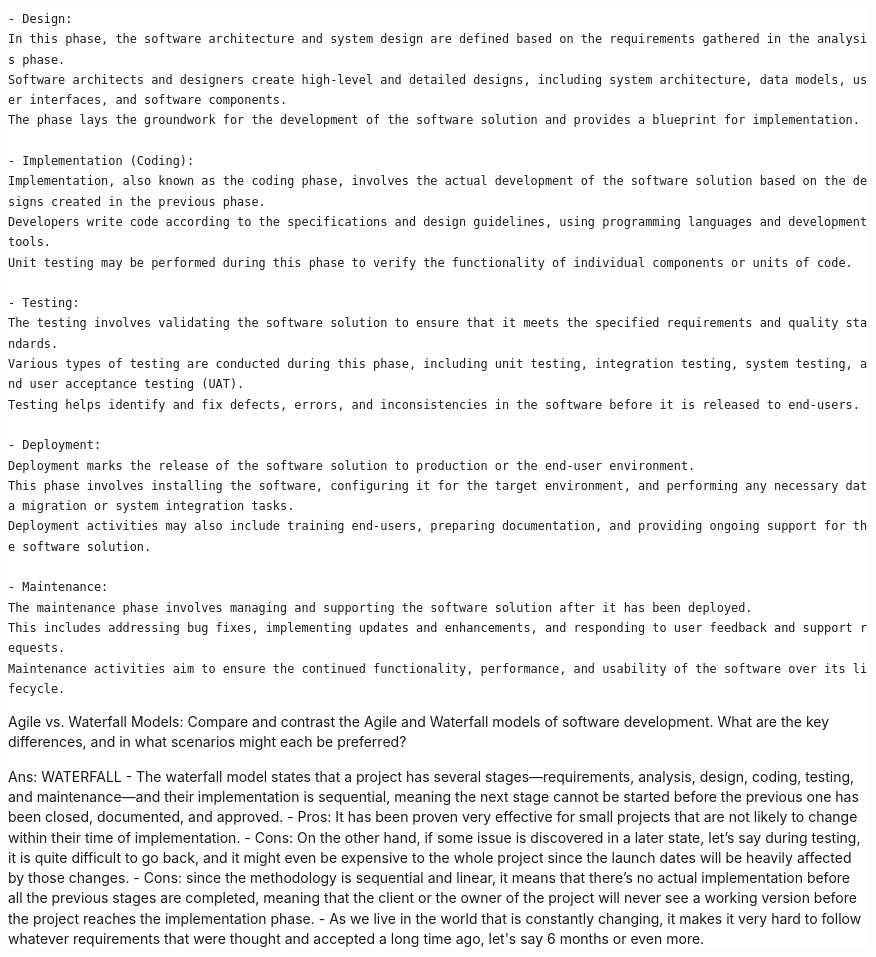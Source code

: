     - Design:
    In this phase, the software architecture and system design are defined based on the requirements gathered in the analysis phase.
    Software architects and designers create high-level and detailed designs, including system architecture, data models, user interfaces, and software components.
    The phase lays the groundwork for the development of the software solution and provides a blueprint for implementation.
    
    - Implementation (Coding):
    Implementation, also known as the coding phase, involves the actual development of the software solution based on the designs created in the previous phase.
    Developers write code according to the specifications and design guidelines, using programming languages and development tools.
    Unit testing may be performed during this phase to verify the functionality of individual components or units of code.

    - Testing:
    The testing involves validating the software solution to ensure that it meets the specified requirements and quality standards.
    Various types of testing are conducted during this phase, including unit testing, integration testing, system testing, and user acceptance testing (UAT).
    Testing helps identify and fix defects, errors, and inconsistencies in the software before it is released to end-users.

    - Deployment:
    Deployment marks the release of the software solution to production or the end-user environment.
    This phase involves installing the software, configuring it for the target environment, and performing any necessary data migration or system integration tasks.
    Deployment activities may also include training end-users, preparing documentation, and providing ongoing support for the software solution.
    
    - Maintenance:
    The maintenance phase involves managing and supporting the software solution after it has been deployed.
    This includes addressing bug fixes, implementing updates and enhancements, and responding to user feedback and support requests.
    Maintenance activities aim to ensure the continued functionality, performance, and usability of the software over its lifecycle.

Agile vs. Waterfall Models:
Compare and contrast the Agile and Waterfall models of software development.
What are the key differences, and in what scenarios might each be preferred?

Ans: WATERFALL
    - The waterfall model states that a project has several stages—requirements, analysis, design, coding, testing, and maintenance—and their implementation is sequential, meaning the next stage cannot be started before the previous one has been closed, documented, and approved.
    - Pros: It has been proven very effective for small projects that are not likely to change within their time of implementation.
    - Cons: On the other hand, if some issue is discovered in a later state, let’s say during testing, it is quite difficult to go back, and it might even be expensive to the whole project since the launch dates will be heavily affected by those changes.
    - Cons: since the methodology is sequential and linear, it means that there’s no actual implementation before all the previous stages are completed, meaning that the client or the owner of the project will never see a working version before the project reaches the implementation phase.
    - As we live in the world that is constantly changing, it makes it very hard to follow whatever requirements that were thought and accepted a long time ago, let's say 6 months or even more.
